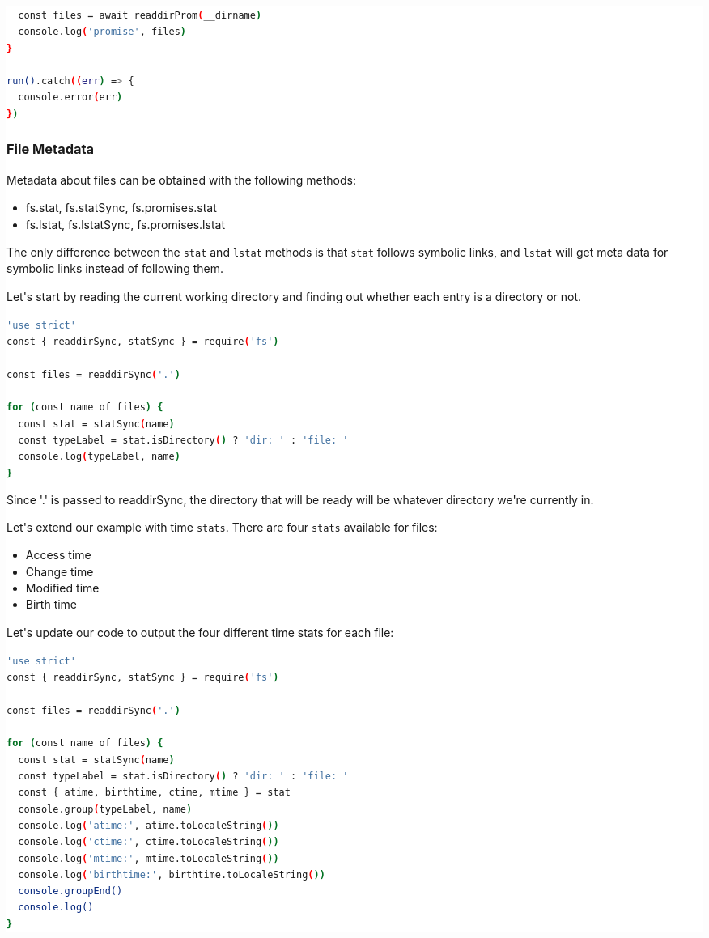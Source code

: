 ```sh
  const files = await readdirProm(__dirname)
  console.log('promise', files)
}

run().catch((err) => {
  console.error(err)
})
```

### File Metadata

Metadata about files can be obtained with the following methods:

- fs.stat, fs.statSync, fs.promises.stat
- fs.lstat, fs.lstatSync, fs.promises.lstat

The only difference between the `stat` and `lstat` methods is that `stat` follows symbolic links, and `lstat` will get meta data for symbolic links instead of following them.

Let's start by reading the current working directory and finding out whether each entry is a directory or not.

```sh
'use strict'
const { readdirSync, statSync } = require('fs')

const files = readdirSync('.')

for (const name of files) {
  const stat = statSync(name)
  const typeLabel = stat.isDirectory() ? 'dir: ' : 'file: '
  console.log(typeLabel, name)
}
```

Since '.' is passed to readdirSync, the directory that will be ready will be whatever directory we're currently in.

Let's extend our example with time `stats`. There are four `stats` available for files:

- Access time
- Change time
- Modified time
- Birth time

Let's update our code to output the four different time stats for each file:

```sh
'use strict'
const { readdirSync, statSync } = require('fs')

const files = readdirSync('.')

for (const name of files) {
  const stat = statSync(name)
  const typeLabel = stat.isDirectory() ? 'dir: ' : 'file: '
  const { atime, birthtime, ctime, mtime } = stat
  console.group(typeLabel, name)
  console.log('atime:', atime.toLocaleString())
  console.log('ctime:', ctime.toLocaleString())
  console.log('mtime:', mtime.toLocaleString())
  console.log('birthtime:', birthtime.toLocaleString())
  console.groupEnd()
  console.log()
}
```
